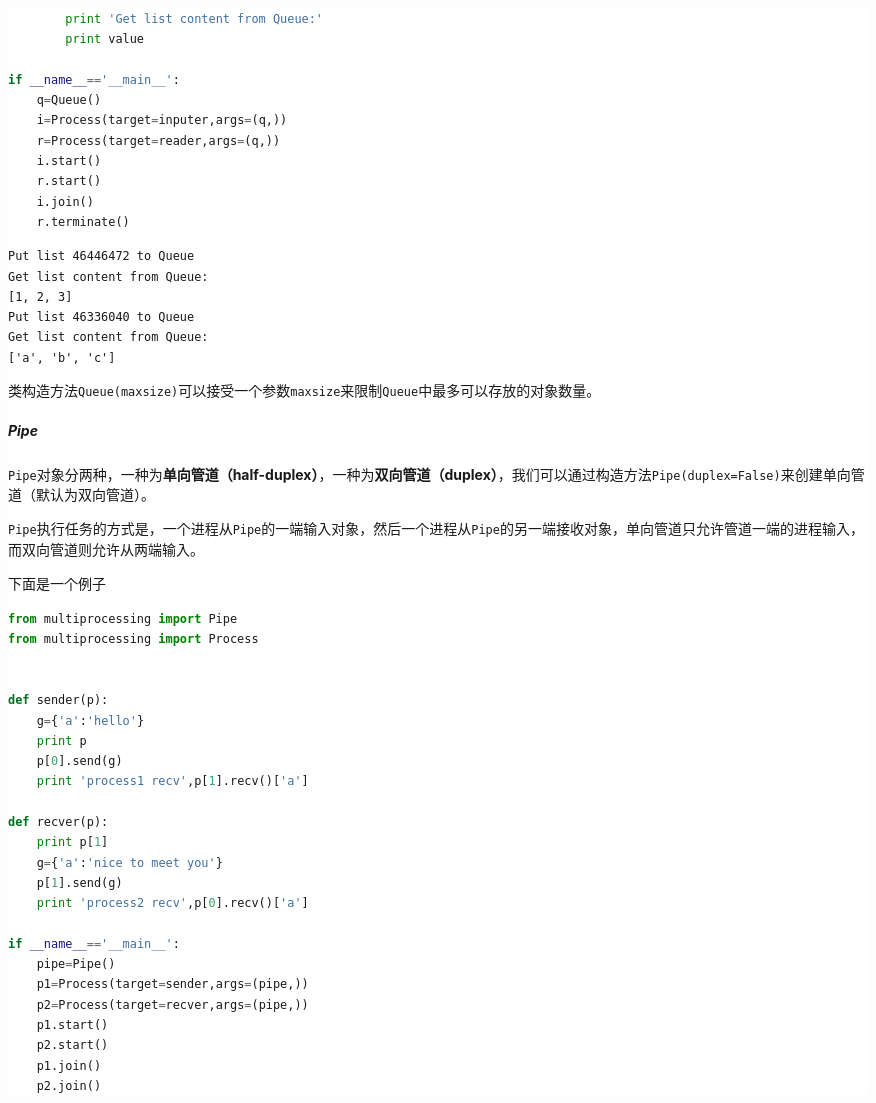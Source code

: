 ```python
        print 'Get list content from Queue:'
        print value

if __name__=='__main__':
    q=Queue()
    i=Process(target=inputer,args=(q,))
    r=Process(target=reader,args=(q,))
    i.start()
    r.start()
    i.join()
    r.terminate()
```

```
Put list 46446472 to Queue
Get list content from Queue:
[1, 2, 3]
Put list 46336040 to Queue
Get list content from Queue:
['a', 'b', 'c']
```

类构造方法`Queue(maxsize)`可以接受一个参数`maxsize`来限制`Queue`中最多可以存放的对象数量。

##### Pipe

`Pipe`对象分两种，一种为**单向管道（half-duplex）**，一种为**双向管道（duplex）**，我们可以通过构造方法`Pipe(duplex=False)`来创建单向管道（默认为双向管道）。

`Pipe`执行任务的方式是，一个进程从`Pipe`的一端输入对象，然后一个进程从`Pipe`的另一端接收对象，单向管道只允许管道一端的进程输入，而双向管道则允许从两端输入。

下面是一个例子

```python
from multiprocessing import Pipe
from multiprocessing import Process


def sender(p):
    g={'a':'hello'}
    print p
    p[0].send(g)
    print 'process1 recv',p[1].recv()['a']

def recver(p):
    print p[1]
    g={'a':'nice to meet you'}
    p[1].send(g)
    print 'process2 recv',p[0].recv()['a']

if __name__=='__main__':
    pipe=Pipe()
    p1=Process(target=sender,args=(pipe,))
    p2=Process(target=recver,args=(pipe,))
    p1.start()
    p2.start()
    p1.join()
    p2.join()
```
